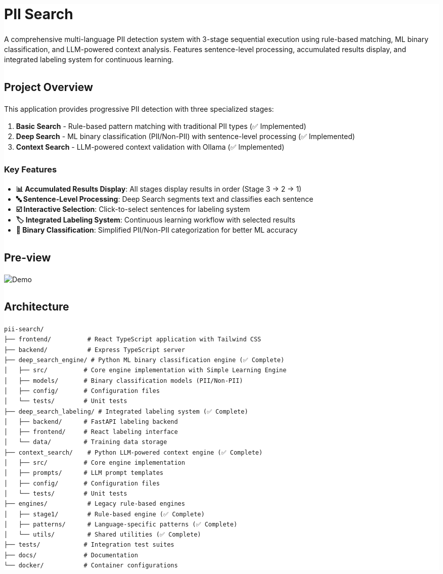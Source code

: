 # PII Search

A comprehensive multi-language PII detection system with 3-stage sequential execution using rule-based matching, ML binary classification, and LLM-powered context analysis. Features sentence-level processing, accumulated results display, and integrated labeling system for continuous learning.

## Project Overview

This application provides progressive PII detection with three specialized stages:
1. **Basic Search** - Rule-based pattern matching with traditional PII types (✅ Implemented)
2. **Deep Search** - ML binary classification (PII/Non-PII) with sentence-level processing (✅ Implemented)
3. **Context Search** - LLM-powered context validation with Ollama (✅ Implemented)

### Key Features
- **📊 Accumulated Results Display**: All stages display results in order (Stage 3 → 2 → 1)
- **🔤 Sentence-Level Processing**: Deep Search segments text and classifies each sentence
- **☑️ Interactive Selection**: Click-to-select sentences for labeling system
- **🏷️ Integrated Labeling System**: Continuous learning workflow with selected results
- **🎯 Binary Classification**: Simplified PII/Non-PII categorization for better ML accuracy

## Pre-view
![Demo](./image/PII_Search.gif)

## Architecture

```
pii-search/
├── frontend/          # React TypeScript application with Tailwind CSS
├── backend/           # Express TypeScript server
├── deep_search_engine/ # Python ML binary classification engine (✅ Complete)
│   ├── src/          # Core engine implementation with Simple Learning Engine
│   ├── models/       # Binary classification models (PII/Non-PII)
│   ├── config/       # Configuration files
│   └── tests/        # Unit tests
├── deep_search_labeling/ # Integrated labeling system (✅ Complete)
│   ├── backend/      # FastAPI labeling backend
│   ├── frontend/     # React labeling interface
│   └── data/         # Training data storage
├── context_search/    # Python LLM-powered context engine (✅ Complete)
│   ├── src/          # Core engine implementation
│   ├── prompts/      # LLM prompt templates
│   ├── config/       # Configuration files
│   └── tests/        # Unit tests
├── engines/           # Legacy rule-based engines
│   ├── stage1/        # Rule-based engine (✅ Complete)
│   ├── patterns/      # Language-specific patterns (✅ Complete)
│   └── utils/         # Shared utilities (✅ Complete)
├── tests/            # Integration test suites
├── docs/             # Documentation
└── docker/           # Container configurations
```
